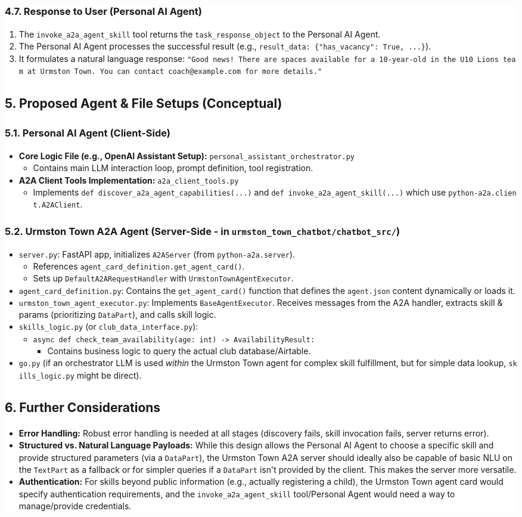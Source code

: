 ### 4.7. Response to User (Personal AI Agent)

1.  The `invoke_a2a_agent_skill` tool returns the `task_response_object` to the Personal AI Agent.
2.  The Personal AI Agent processes the successful result (e.g., `result_data: {"has_vacancy": True, ...}`).
3.  It formulates a natural language response: `"Good news! There are spaces available for a 10-year-old in the U10 Lions team at Urmston Town. You can contact coach@example.com for more details."`

## 5. Proposed Agent & File Setups (Conceptual)

### 5.1. Personal AI Agent (Client-Side)

*   **Core Logic File (e.g., OpenAI Assistant Setup):** `personal_assistant_orchestrator.py`
    *   Contains main LLM interaction loop, prompt definition, tool registration.
*   **A2A Client Tools Implementation:** `a2a_client_tools.py`
    *   Implements `def discover_a2a_agent_capabilities(...)` and `def invoke_a2a_agent_skill(...)` which use `python-a2a.client.A2AClient`.

### 5.2. Urmston Town A2A Agent (Server-Side - in `urmston_town_chatbot/chatbot_src/`)

*   `server.py`: FastAPI app, initializes `A2AServer` (from `python-a2a.server`).
    *   References `agent_card_definition.get_agent_card()`.
    *   Sets up `DefaultA2ARequestHandler` with `UrmstonTownAgentExecutor`.
*   `agent_card_definition.py`: Contains the `get_agent_card()` function that defines the `agent.json` content dynamically or loads it.
*   `urmston_town_agent_executor.py`: Implements `BaseAgentExecutor`. Receives messages from the A2A handler, extracts skill & params (prioritizing `DataPart`), and calls skill logic.
*   `skills_logic.py` (or `club_data_interface.py`):
    *   `async def check_team_availability(age: int) -> AvailabilityResult:`
        *   Contains business logic to query the actual club database/Airtable.
*   `go.py` (if an orchestrator LLM is used *within* the Urmston Town agent for complex skill fulfillment, but for simple data lookup, `skills_logic.py` might be direct).

## 6. Further Considerations

*   **Error Handling:** Robust error handling is needed at all stages (discovery fails, skill invocation fails, server returns error).
*   **Structured vs. Natural Language Payloads:** While this design allows the Personal AI Agent to choose a specific skill and provide structured parameters (via a `DataPart`), the Urmston Town A2A server should ideally also be capable of basic NLU on the `TextPart` as a fallback or for simpler queries if a `DataPart` isn't provided by the client. This makes the server more versatile.
*   **Authentication:** For skills beyond public information (e.g., actually registering a child), the Urmston Town agent card would specify authentication requirements, and the `invoke_a2a_agent_skill` tool/Personal Agent would need a way to manage/provide credentials. 